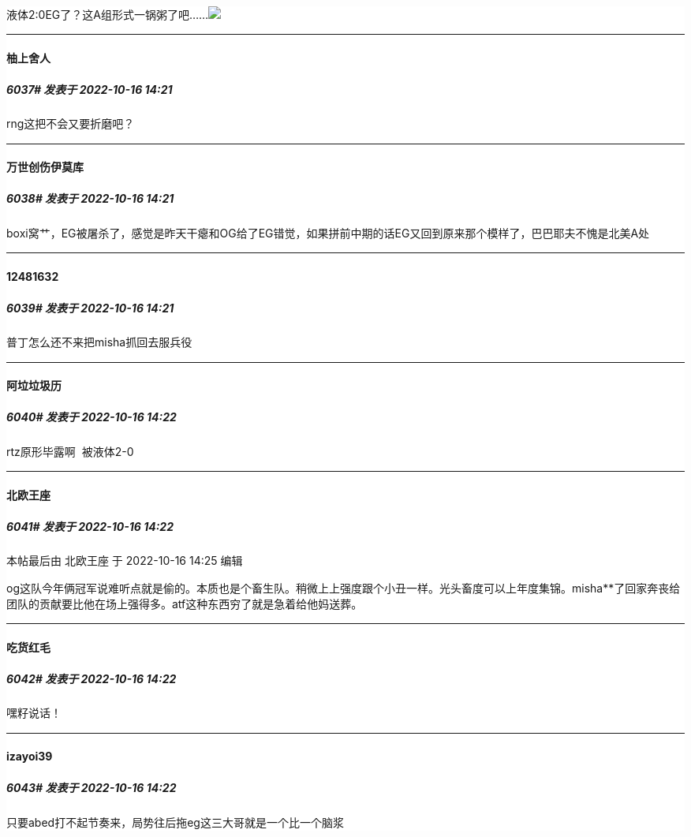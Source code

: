 液体2:0EG了？这A组形式一锅粥了吧……<img src="https://static.saraba1st.com/image/smiley/face2017/067.png" referrerpolicy="no-referrer">

*****

####  柚上舍人  
##### 6037#       发表于 2022-10-16 14:21

rng这把不会又要折磨吧？

*****

####  万世创伤伊莫库  
##### 6038#       发表于 2022-10-16 14:21

boxi窝艹，EG被屠杀了，感觉是昨天干瘪和OG给了EG错觉，如果拼前中期的话EG又回到原来那个模样了，巴巴耶夫不愧是北美A处

*****

####  12481632  
##### 6039#       发表于 2022-10-16 14:21

普丁怎么还不来把misha抓回去服兵役

*****

####  阿垃垃圾历  
##### 6040#       发表于 2022-10-16 14:22

rtz原形毕露啊  被液体2-0



*****

####  北欧王座  
##### 6041#       发表于 2022-10-16 14:22

 本帖最后由 北欧王座 于 2022-10-16 14:25 编辑 

og这队今年俩冠军说难听点就是偷的。本质也是个畜生队。稍微上上强度跟个小丑一样。光头畜度可以上年度集锦。misha**了回家奔丧给团队的贡献要比他在场上强得多。atf这种东西穷了就是急着给他妈送葬。

*****

####  吃货红毛  
##### 6042#       发表于 2022-10-16 14:22

嘿籽说话！

*****

####  izayoi39  
##### 6043#       发表于 2022-10-16 14:22

只要abed打不起节奏来，局势往后拖eg这三大哥就是一个比一个脑浆
